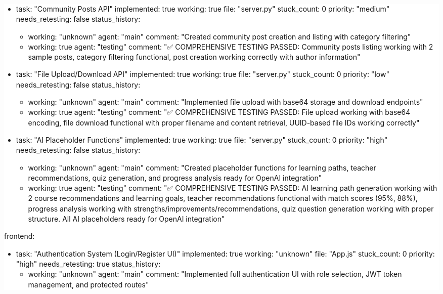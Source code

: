 
  - task: "Community Posts API"
    implemented: true
    working: true
    file: "server.py"
    stuck_count: 0
    priority: "medium"
    needs_retesting: false
    status_history:
      - working: "unknown"
        agent: "main"
        comment: "Created community post creation and listing with category filtering"
      - working: true
        agent: "testing"
        comment: "✅ COMPREHENSIVE TESTING PASSED: Community posts listing working with 2 sample posts, category filtering functional, post creation working correctly with author information"

  - task: "File Upload/Download API"
    implemented: true
    working: true
    file: "server.py"
    stuck_count: 0
    priority: "low"
    needs_retesting: false
    status_history:
      - working: "unknown"
        agent: "main"
        comment: "Implemented file upload with base64 storage and download endpoints"
      - working: true
        agent: "testing"
        comment: "✅ COMPREHENSIVE TESTING PASSED: File upload working with base64 encoding, file download functional with proper filename and content retrieval, UUID-based file IDs working correctly"

  - task: "AI Placeholder Functions"
    implemented: true
    working: true
    file: "server.py"
    stuck_count: 0
    priority: "high"
    needs_retesting: false
    status_history:
      - working: "unknown"
        agent: "main"
        comment: "Created placeholder functions for learning paths, teacher recommendations, quiz generation, and progress analysis ready for OpenAI integration"
      - working: true
        agent: "testing"
        comment: "✅ COMPREHENSIVE TESTING PASSED: AI learning path generation working with 2 course recommendations and learning goals, teacher recommendations functional with match scores (95%, 88%), progress analysis working with strengths/improvements/recommendations, quiz question generation working with proper structure. All AI placeholders ready for OpenAI integration"

frontend:
  - task: "Authentication System (Login/Register UI)"
    implemented: true
    working: "unknown"
    file: "App.js"
    stuck_count: 0
    priority: "high"
    needs_retesting: true
    status_history:
      - working: "unknown"
        agent: "main"
        comment: "Implemented full authentication UI with role selection, JWT token management, and protected routes"
